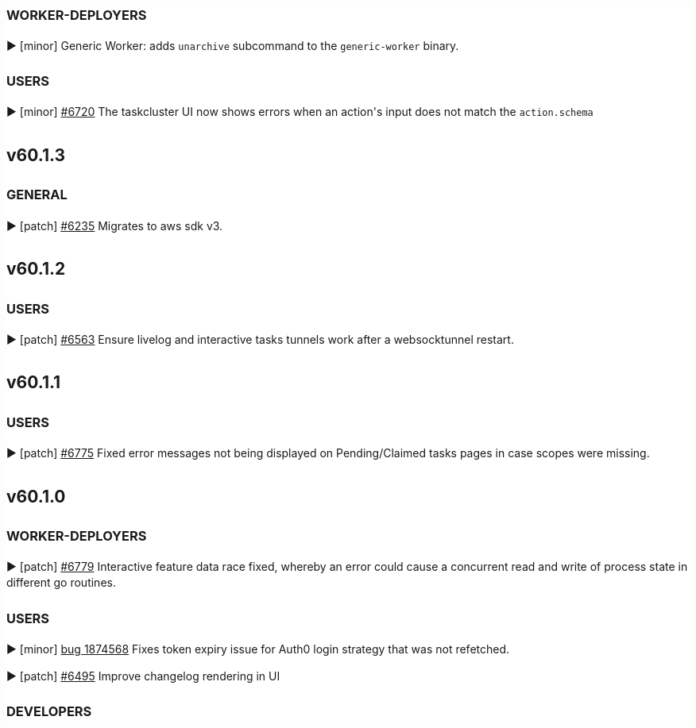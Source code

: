 ### WORKER-DEPLOYERS

▶ [minor]
Generic Worker: adds `unarchive` subcommand to the `generic-worker` binary.

### USERS

▶ [minor] [#6720](https://github.com/taskcluster/taskcluster/issues/6720)
The taskcluster UI now shows errors when an action's input does not match the `action.schema`

## v60.1.3

### GENERAL

▶ [patch] [#6235](https://github.com/taskcluster/taskcluster/issues/6235)
Migrates to aws sdk v3.

## v60.1.2

### USERS

▶ [patch] [#6563](https://github.com/taskcluster/taskcluster/issues/6563)
Ensure livelog and interactive tasks tunnels work after a websocktunnel restart.

## v60.1.1

### USERS

▶ [patch] [#6775](https://github.com/taskcluster/taskcluster/issues/6775)
Fixed error messages not being displayed on Pending/Claimed tasks pages in case scopes were missing.

## v60.1.0

### WORKER-DEPLOYERS

▶ [patch] [#6779](https://github.com/taskcluster/taskcluster/issues/6779)
Interactive feature data race fixed, whereby an error could cause a concurrent read and write of process state in different go routines.

### USERS

▶ [minor] [bug 1874568](http://bugzil.la/1874568)
Fixes token expiry issue for Auth0 login strategy that was not refetched.

▶ [patch] [#6495](https://github.com/taskcluster/taskcluster/issues/6495)
Improve changelog rendering in UI

### DEVELOPERS
